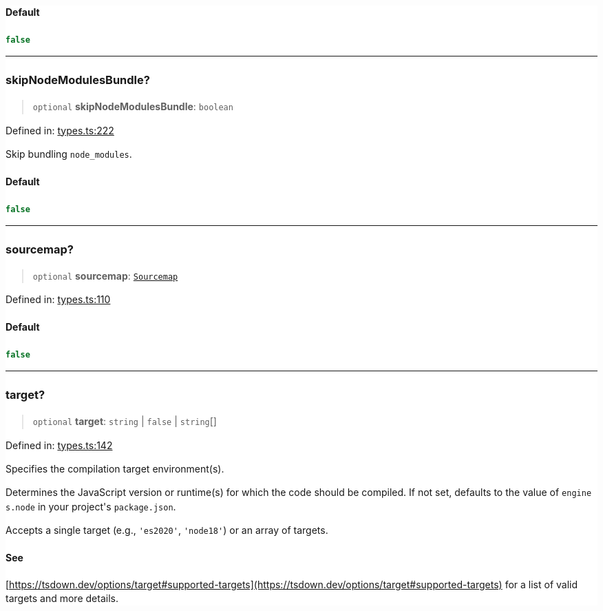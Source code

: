 #### Default

```ts
false
```

***

### skipNodeModulesBundle?

> `optional` **skipNodeModulesBundle**: `boolean`

Defined in: [types.ts:222](https://github.com/rolldown/tsdown/blob/419a6536f1671d2892a29dad749cebb3cc09b852/src/options/types.ts#L222)

Skip bundling `node_modules`.

#### Default

```ts
false
```

***

### sourcemap?

> `optional` **sourcemap**: [`Sourcemap`](./type-aliases/Sourcemap.md)

Defined in: [types.ts:110](https://github.com/rolldown/tsdown/blob/419a6536f1671d2892a29dad749cebb3cc09b852/src/options/types.ts#L110)

#### Default

```ts
false
```

***

### target?

> `optional` **target**: `string` \| `false` \| `string`[]

Defined in: [types.ts:142](https://github.com/rolldown/tsdown/blob/419a6536f1671d2892a29dad749cebb3cc09b852/src/options/types.ts#L142)

Specifies the compilation target environment(s).

Determines the JavaScript version or runtime(s) for which the code should be compiled.
If not set, defaults to the value of `engines.node` in your project's `package.json`.

Accepts a single target (e.g., `'es2020'`, `'node18'`) or an array of targets.

#### See

[https://tsdown.dev/options/target#supported-targets](https://tsdown.dev/options/target#supported-targets) for a list of valid targets and more details.
